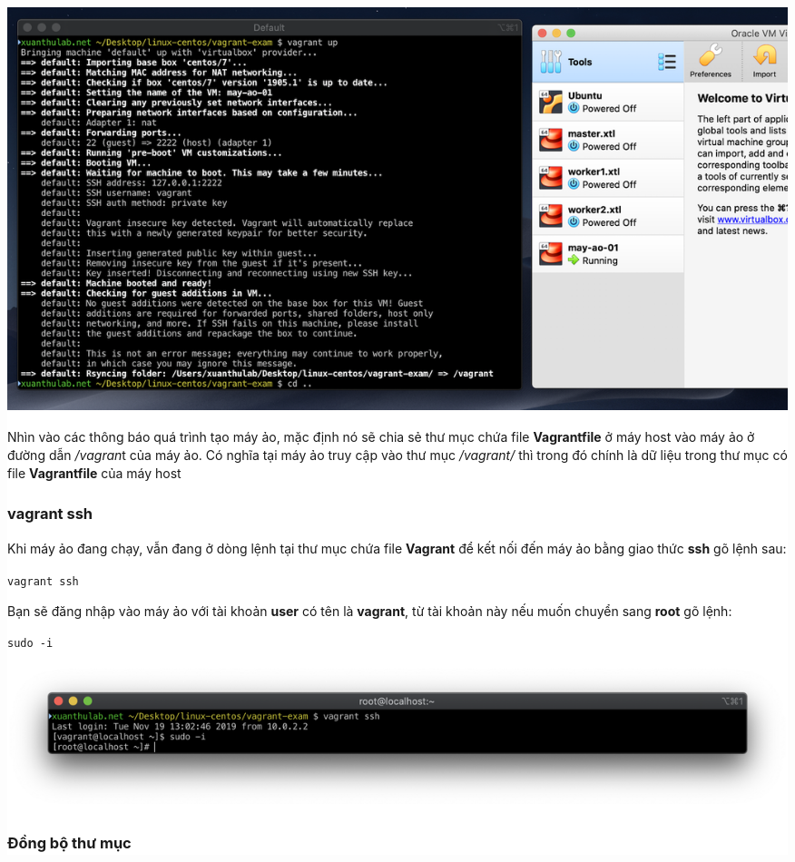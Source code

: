 ![vagrant là gì](/Image/Vagrant01.png)

Nhìn vào các thông báo quá trình tạo máy ảo, mặc định nó sẽ chia sẻ thư mục chứa file **Vagrantfile** ở máy host vào máy ảo ở đường dẫn */vagran*t của máy ảo. Có nghĩa tại máy ảo truy cập vào thư mục */vagrant/* thì trong đó chính là dữ liệu trong thư mục có file **Vagrantfile** của máy host

### vagrant ssh

Khi máy ảo đang chạy, vẫn đang ở dòng lệnh tại thư mục chứa file **Vagrant** để kết nối đến máy ảo bằng giao thức **ssh** gõ lệnh sau:

    vagrant ssh

Bạn sẽ đăng nhập vào máy ảo với tài khoản **user** có tên là **vagrant**, từ tài khoản này nếu muốn chuyển sang **root** gõ lệnh:

    sudo -i

![vagrant là gì](/Image/Vagrant02.png)

### Đồng bộ thư mục
